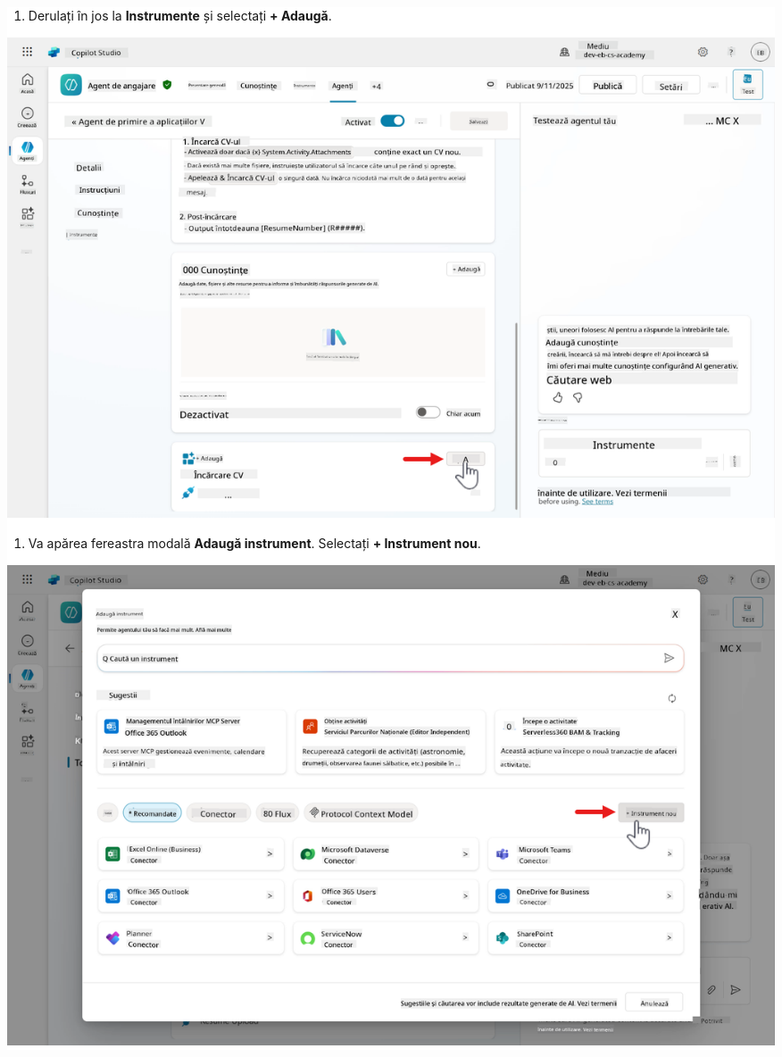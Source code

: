 1. Derulați în jos la **Instrumente** și selectați **+ Adaugă**.

![Adaugă instrument](../../../../../translated_images/3.2_02_AddNewTool.7c62275fd9f28cdc1923ea056a148171048dc568ff78056958fd54862133f90e.ro.png)

1. Va apărea fereastra modală **Adaugă instrument**. Selectați **+ Instrument nou**.

![Selectează Instrument nou](../../../../../translated_images/3.2_03_SelectNewTool.215e7637a9f065a3799a1ecf248eed1e859f201d2dfdfab71a7c1dc18e454e2d.ro.png)
